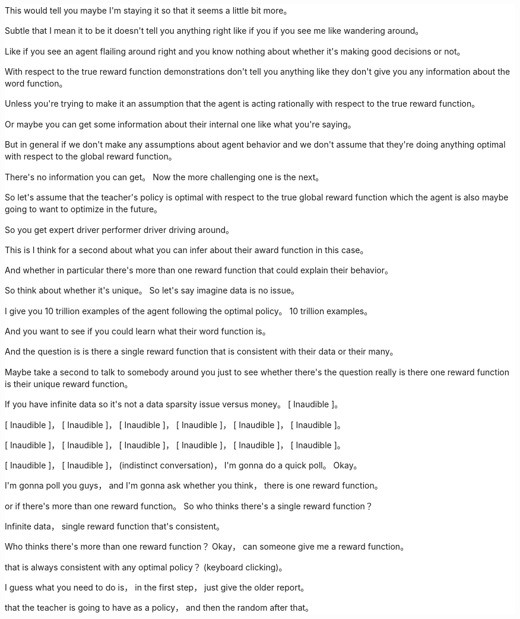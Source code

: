  This would tell you maybe I'm staying it so that it seems a little bit more。

 Subtle that I mean it to be it doesn't tell you anything right like if you if you see me like wandering around。

 Like if you see an agent flailing around right and you know nothing about whether it's making good decisions or not。

 With respect to the true reward function demonstrations don't tell you anything like they don't give you any information about the word function。

 Unless you're trying to make it an assumption that the agent is acting rationally with respect to the true reward function。

 Or maybe you can get some information about their internal one like what you're saying。

 But in general if we don't make any assumptions about agent behavior and we don't assume that they're doing anything optimal with respect to the global reward function。

 There's no information you can get。 Now the more challenging one is the next。

 So let's assume that the teacher's policy is optimal with respect to the true global reward function which the agent is also maybe going to want to optimize in the future。

 So you get expert driver performer driver driving around。

 This is I think for a second about what you can infer about their award function in this case。

 And whether in particular there's more than one reward function that could explain their behavior。

 So think about whether it's unique。 So let's say imagine data is no issue。

 I give you 10 trillion examples of the agent following the optimal policy。 10 trillion examples。

 And you want to see if you could learn what their word function is。

 And the question is is there a single reward function that is consistent with their data or their many。

 Maybe take a second to talk to somebody around you just to see whether there's the question really is there one reward function is their unique reward function。

 If you have infinite data so it's not a data sparsity issue versus money。 [ Inaudible ]。

 [ Inaudible ]， [ Inaudible ]， [ Inaudible ]， [ Inaudible ]， [ Inaudible ]， [ Inaudible ]。

 [ Inaudible ]， [ Inaudible ]， [ Inaudible ]， [ Inaudible ]， [ Inaudible ]， [ Inaudible ]。

 [ Inaudible ]， [ Inaudible ]， (indistinct conversation)， I'm gonna do a quick poll。 Okay。

 I'm gonna poll you guys， and I'm gonna ask whether you think， there is one reward function。

 or if there's more than one reward function。 So who thinks there's a single reward function？

 Infinite data， single reward function that's consistent。

 Who thinks there's more than one reward function？ Okay， can someone give me a reward function。

 that is always consistent with any optimal policy？ (keyboard clicking)。

 I guess what you need to do is， in the first step， just give the older report。

 that the teacher is going to have as a policy， and then the random after that。
